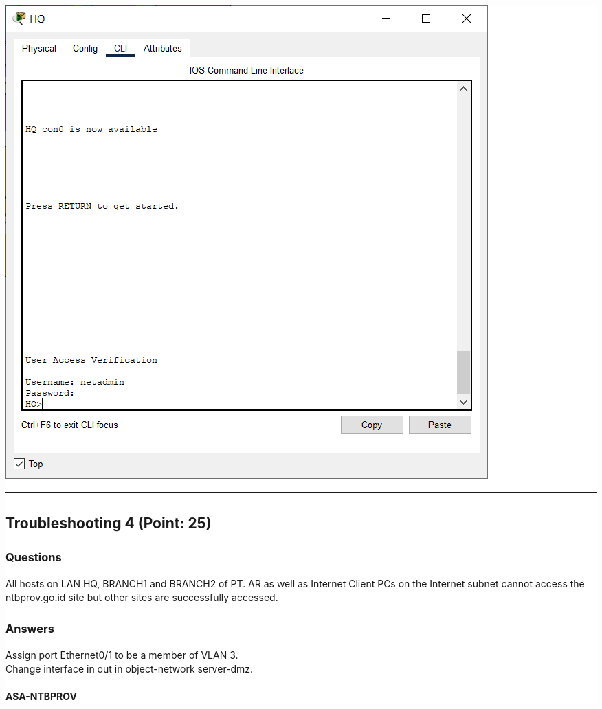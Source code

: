 ![RADIUS-LOGIN](/images/ITNSA-MODULE-B/RADIUS-SERVER-SUCCESS-LOGIN.PNG)

---

## Troubleshooting 4 (Point: 25)
### Questions
All hosts on LAN HQ, BRANCH1 and BRANCH2 of PT. AR as well as Internet Client PCs on the Internet subnet cannot access the ntbprov.go.id site but other sites are successfully accessed. 

### Answers

Assign port Ethernet0/1 to be a member of VLAN 3. <br>
Change interface in out in object-network server-dmz.

#### ASA-NTBPROV
